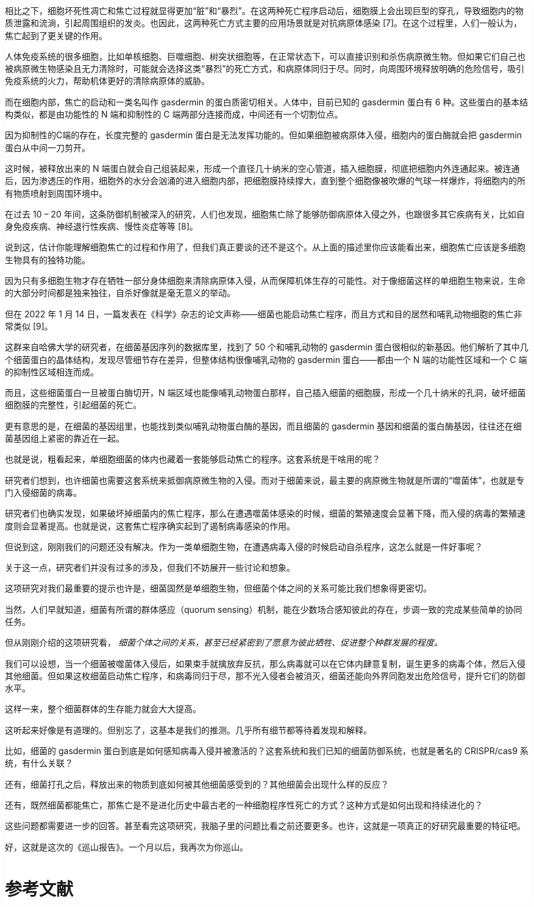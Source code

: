 相比之下，细胞坏死性凋亡和焦亡过程就显得更加“脏”和“暴烈”。在这两种死亡程序启动后，细胞膜上会出现巨型的穿孔，导致细胞内的物质泄露和流淌，引起周围组织的发炎。也因此，这两种死亡方式主要的应用场景就是对抗病原体感染 [7]。在这个过程里，人们一般认为，焦亡起到了更关键的作用。

人体免疫系统的很多细胞，比如单核细胞、巨噬细胞、树突状细胞等，在正常状态下，可以直接识别和杀伤病原微生物。但如果它们自己也被病原微生物感染且无力清除时，可能就会选择这类“暴烈”的死亡方式，和病原体同归于尽。同时，向周围环境释放明确的危险信号，吸引免疫系统的火力，帮助机体更好的清除病原体的威胁。

而在细胞内部，焦亡的启动和一类名叫作 gasdermin 的蛋白质密切相关。人体中，目前已知的 gasdermin 蛋白有 6 种。这些蛋白的基本结构类似，都是由功能性的 N 端和抑制性的 C 端两部分连接而成，中间还有一个切割位点。

因为抑制性的C端的存在，长度完整的 gasdermin 蛋白是无法发挥功能的。但如果细胞被病原体入侵，细胞内的蛋白酶就会把 gasdermin 蛋白从中间一刀剪开。

这时候，被释放出来的 N 端蛋白就会自己组装起来，形成一个直径几十纳米的空心管道，插入细胞膜，彻底把细胞内外连通起来。被连通后，因为渗透压的作用，细胞外的水分会汹涌的进入细胞内部，把细胞膜持续撑大，直到整个细胞像被吹爆的气球一样爆炸，将细胞内的所有物质喷射到周围环境中。

在过去 10 – 20 年间，这条防御机制被深入的研究，人们也发现，细胞焦亡除了能够防御病原体入侵之外，也跟很多其它疾病有关，比如自身免疫疾病、神经退行性疾病、慢性炎症等等 [8]。

说到这，估计你能理解细胞焦亡的过程和作用了，但我们真正要谈的还不是这个。从上面的描述里你应该能看出来，细胞焦亡应该是多细胞生物具有的独特功能。

因为只有多细胞生物才存在牺牲一部分身体细胞来清除病原体入侵，从而保障机体生存的可能性。对于像细菌这样的单细胞生物来说，生命的大部分时间都是独来独往，自杀好像就是毫无意义的举动。

但在 2022 年 1 月 14 日，一篇发表在《科学》杂志的论文声称——细菌也能启动焦亡程序，而且方式和目的居然和哺乳动物细胞的焦亡非常类似 [9]。

这群来自哈佛大学的研究者，在细菌基因序列的数据库里，找到了 50 个和哺乳动物的 gasdermin 蛋白很相似的新基因。他们解析了其中几个细菌蛋白的晶体结构，发现尽管细节存在差异，但整体结构很像哺乳动物的 gasdermin 蛋白——都由一个 N 端的功能性区域和一个 C 端的抑制性区域相连而成。

而且，这些细菌蛋白一旦被蛋白酶切开，N 端区域也能像哺乳动物蛋白那样，自己插入细菌的细胞膜，形成一个几十纳米的孔洞，破坏细菌细胞膜的完整性，引起细菌的死亡。

更有意思的是，在细菌的基因组里，也能找到类似哺乳动物蛋白酶的基因，而且细菌的 gasdermin 基因和细菌的蛋白酶基因，往往还在细菌基因组上紧密的靠近在一起。

也就是说，粗看起来，单细胞细菌的体内也藏着一套能够启动焦亡的程序。这套系统是干啥用的呢？

研究者们想到，也许细菌也需要这套系统来抵御病原微生物的入侵。而对于细菌来说，最主要的病原微生物就是所谓的“噬菌体”，也就是专门入侵细菌的病毒。

研究者们也确实发现，如果破坏掉细菌内的焦亡程序，那么在遭遇噬菌体感染的时候，细菌的繁殖速度会显著下降，而入侵的病毒的繁殖速度则会显著提高。也就是说，这套焦亡程序确实起到了遏制病毒感染的作用。

但说到这，刚刚我们的问题还没有解决。作为一类单细胞生物，在遭遇病毒入侵的时候启动自杀程序，这怎么就是一件好事呢？

关于这一点，研究者们并没有过多的涉及，但我们不妨展开一些讨论和想象。

这项研究对我们最重要的提示也许是，细菌固然是单细胞生物，但细菌个体之间的关系可能比我们想象得更密切。

当然，人们早就知道，细菌有所谓的群体感应（quorum sensing）机制，能在少数场合感知彼此的存在，步调一致的完成某些简单的协同任务。

但从刚刚介绍的这项研究看， *细菌个体之间的关系，甚至已经紧密到了愿意为彼此牺牲、促进整个种群发展的程度。*

我们可以设想，当一个细菌被噬菌体入侵后，如果束手就擒放弃反抗，那么病毒就可以在它体内肆意复制，诞生更多的病毒个体，然后入侵其他细菌。但如果这枚细菌启动焦亡程序，和病毒同归于尽，那不光入侵者会被消灭，细菌还能向外界同胞发出危险信号，提升它们的防御水平。

这样一来，整个细菌群体的生存能力就会大大提高。

这听起来好像是有道理的。但别忘了，这基本是我们的推测。几乎所有细节都等待着发现和解释。

比如，细菌的 gasdermin 蛋白到底是如何感知病毒入侵并被激活的？这套系统和我们已知的细菌防御系统，也就是著名的 CRISPR/cas9 系统，有什么关联？

还有，细菌打孔之后，释放出来的物质到底如何被其他细菌感受到的？其他细菌会出现什么样的反应？

还有，既然细菌都能焦亡，那焦亡是不是进化历史中最古老的一种细胞程序性死亡的方式？这种方式是如何出现和持续进化的？

这些问题都需要进一步的回答。甚至看完这项研究，我脑子里的问题比看之前还要更多。也许，这就是一项真正的好研究最重要的特征吧。

好，这就是这次的《巡山报告》。一个月以后，我再次为你巡山。

# 参考文献
